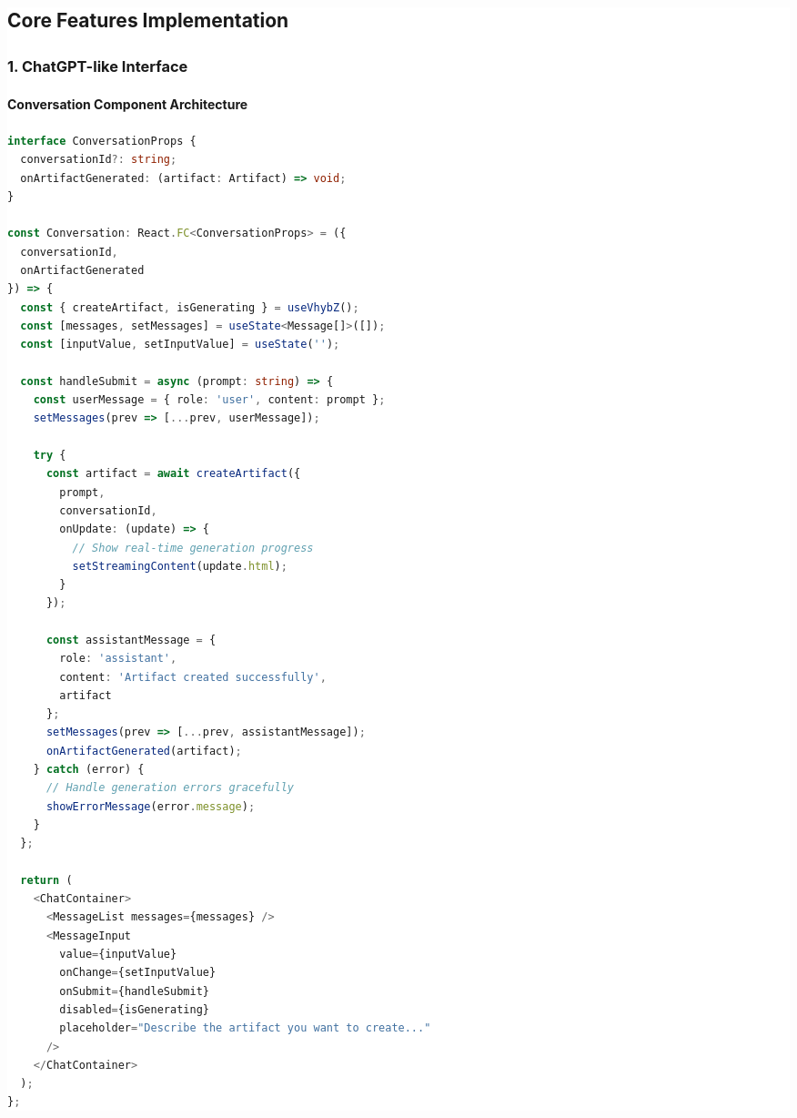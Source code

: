 ## Core Features Implementation

### 1. ChatGPT-like Interface

#### Conversation Component Architecture
```typescript
interface ConversationProps {
  conversationId?: string;
  onArtifactGenerated: (artifact: Artifact) => void;
}

const Conversation: React.FC<ConversationProps> = ({ 
  conversationId, 
  onArtifactGenerated 
}) => {
  const { createArtifact, isGenerating } = useVhybZ();
  const [messages, setMessages] = useState<Message[]>([]);
  const [inputValue, setInputValue] = useState('');
  
  const handleSubmit = async (prompt: string) => {
    const userMessage = { role: 'user', content: prompt };
    setMessages(prev => [...prev, userMessage]);
    
    try {
      const artifact = await createArtifact({
        prompt,
        conversationId,
        onUpdate: (update) => {
          // Show real-time generation progress
          setStreamingContent(update.html);
        }
      });
      
      const assistantMessage = { 
        role: 'assistant', 
        content: 'Artifact created successfully',
        artifact 
      };
      setMessages(prev => [...prev, assistantMessage]);
      onArtifactGenerated(artifact);
    } catch (error) {
      // Handle generation errors gracefully
      showErrorMessage(error.message);
    }
  };
  
  return (
    <ChatContainer>
      <MessageList messages={messages} />
      <MessageInput 
        value={inputValue}
        onChange={setInputValue}
        onSubmit={handleSubmit}
        disabled={isGenerating}
        placeholder="Describe the artifact you want to create..."
      />
    </ChatContainer>
  );
};
```
